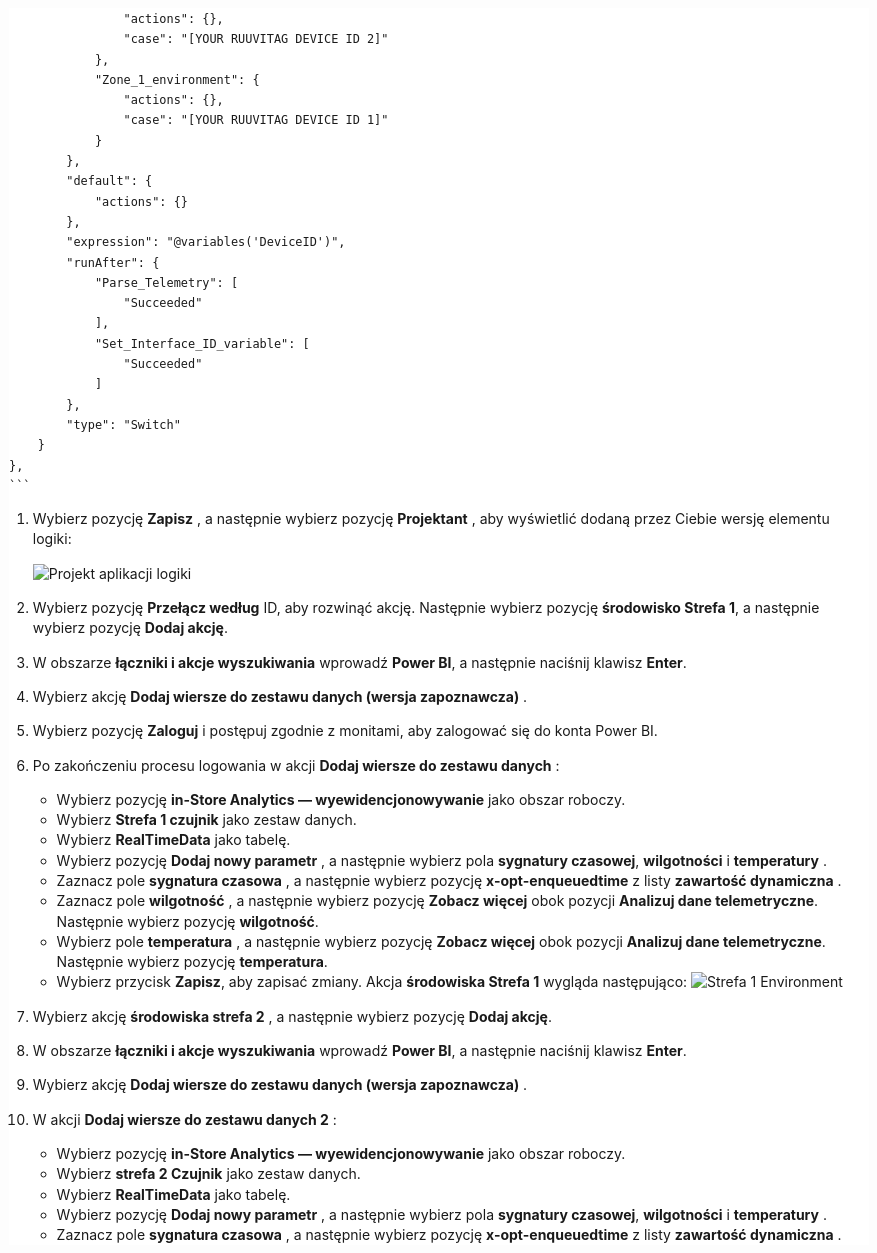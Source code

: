                     "actions": {},
                    "case": "[YOUR RUUVITAG DEVICE ID 2]"
                },
                "Zone_1_environment": {
                    "actions": {},
                    "case": "[YOUR RUUVITAG DEVICE ID 1]"
                }
            },
            "default": {
                "actions": {}
            },
            "expression": "@variables('DeviceID')",
            "runAfter": {
                "Parse_Telemetry": [
                    "Succeeded"
                ],
                "Set_Interface_ID_variable": [
                    "Succeeded"
                ]
            },
            "type": "Switch"
        }
    },
    ```

1. Wybierz pozycję **Zapisz** , a następnie wybierz pozycję **Projektant** , aby wyświetlić dodaną przez Ciebie wersję elementu logiki:

    ![Projekt aplikacji logiki](./media/tutorial-in-store-analytics-visualize-insights/logic-app.png)

1. Wybierz pozycję **Przełącz według** ID, aby rozwinąć akcję. Następnie wybierz pozycję **środowisko Strefa 1**, a następnie wybierz pozycję **Dodaj akcję**.
1. W obszarze **łączniki i akcje wyszukiwania** wprowadź **Power BI**, a następnie naciśnij klawisz **Enter**.
1. Wybierz akcję **Dodaj wiersze do zestawu danych (wersja zapoznawcza)** .
1. Wybierz pozycję **Zaloguj** i postępuj zgodnie z monitami, aby zalogować się do konta Power BI.
1. Po zakończeniu procesu logowania w akcji **Dodaj wiersze do zestawu danych** :
    * Wybierz pozycję **in-Store Analytics — wyewidencjonowywanie** jako obszar roboczy.
    * Wybierz **Strefa 1 czujnik** jako zestaw danych.
    * Wybierz **RealTimeData** jako tabelę.
    * Wybierz pozycję **Dodaj nowy parametr** , a następnie wybierz pola **sygnatury czasowej**, **wilgotności** i **temperatury** .
    * Zaznacz pole **sygnatura czasowa** , a następnie wybierz pozycję **x-opt-enqueuedtime** z listy **zawartość dynamiczna** .
    * Zaznacz pole **wilgotność** , a następnie wybierz pozycję **Zobacz więcej** obok pozycji **Analizuj dane telemetryczne**. Następnie wybierz pozycję **wilgotność**.
    * Wybierz pole **temperatura** , a następnie wybierz pozycję **Zobacz więcej** obok pozycji **Analizuj dane telemetryczne**. Następnie wybierz pozycję **temperatura**.
    * Wybierz przycisk **Zapisz**, aby zapisać zmiany. Akcja **środowiska Strefa 1** wygląda następująco: ![ Strefa 1 Environment](./media/tutorial-in-store-analytics-visualize-insights/zone-1-action.png)
1. Wybierz akcję **środowiska strefa 2** , a następnie wybierz pozycję **Dodaj akcję**.
1. W obszarze **łączniki i akcje wyszukiwania** wprowadź **Power BI**, a następnie naciśnij klawisz **Enter**.
1. Wybierz akcję **Dodaj wiersze do zestawu danych (wersja zapoznawcza)** .
1. W akcji **Dodaj wiersze do zestawu danych 2** :
    * Wybierz pozycję **in-Store Analytics — wyewidencjonowywanie** jako obszar roboczy.
    * Wybierz **strefa 2 Czujnik** jako zestaw danych.
    * Wybierz **RealTimeData** jako tabelę.
    * Wybierz pozycję **Dodaj nowy parametr** , a następnie wybierz pola **sygnatury czasowej**, **wilgotności** i **temperatury** .
    * Zaznacz pole **sygnatura czasowa** , a następnie wybierz pozycję **x-opt-enqueuedtime** z listy **zawartość dynamiczna** .